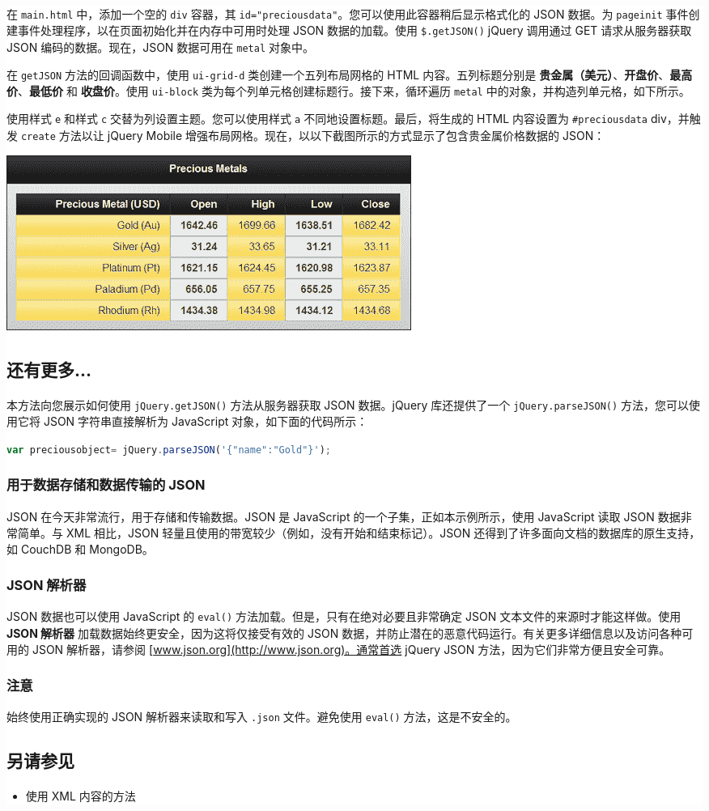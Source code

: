 在 `main.html` 中，添加一个空的 `div` 容器，其 `id="preciousdata"`。您可以使用此容器稍后显示格式化的 JSON 数据。为 `pageinit` 事件创建事件处理程序，以在页面初始化并在内存中可用时处理 JSON 数据的加载。使用 `$.getJSON()` jQuery 调用通过 GET 请求从服务器获取 JSON 编码的数据。现在，JSON 数据可用在 `metal` 对象中。

在 `getJSON` 方法的回调函数中，使用 `ui-grid-d` 类创建一个五列布局网格的 HTML 内容。五列标题分别是 **贵金属（美元）**、**开盘价**、**最高价**、**最低价** 和 **收盘价**。使用 `ui-block` 类为每个列单元格创建标题行。接下来，循环遍历 `metal` 中的对象，并构造列单元格，如下所示。

使用样式 `e` 和样式 `c` 交替为列设置主题。您可以使用样式 `a` 不同地设置标题。最后，将生成的 HTML 内容设置为 `#preciousdata` div，并触发 `create` 方法以让 jQuery Mobile 增强布局网格。现在，以以下截图所示的方式显示了包含贵金属价格数据的 JSON：

![它的工作原理...](img/7225_04_13.jpg)

## 还有更多...

本方法向您展示如何使用 `jQuery.getJSON()` 方法从服务器获取 JSON 数据。jQuery 库还提供了一个 `jQuery.parseJSON()` 方法，您可以使用它将 JSON 字符串直接解析为 JavaScript 对象，如下面的代码所示：

```js
var preciousobject= jQuery.parseJSON('{"name":"Gold"}');
```

### 用于数据存储和数据传输的 JSON

JSON 在今天非常流行，用于存储和传输数据。JSON 是 JavaScript 的一个子集，正如本示例所示，使用 JavaScript 读取 JSON 数据非常简单。与 XML 相比，JSON 轻量且使用的带宽较少（例如，没有开始和结束标记）。JSON 还得到了许多面向文档的数据库的原生支持，如 CouchDB 和 MongoDB。

### JSON 解析器

JSON 数据也可以使用 JavaScript 的 `eval()` 方法加载。但是，只有在绝对必要且非常确定 JSON 文本文件的来源时才能这样做。使用 **JSON 解析器** 加载数据始终更安全，因为这将仅接受有效的 JSON 数据，并防止潜在的恶意代码运行。有关更多详细信息以及访问各种可用的 JSON 解析器，请参阅 [www.json.org](http://www.json.org)。通常首选 jQuery JSON 方法，因为它们非常方便且安全可靠。

### 注意

始终使用正确实现的 JSON 解析器来读取和写入 `.json` 文件。避免使用 `eval()` 方法，这是不安全的。

## 另请参见

+   使用 XML 内容的方法
